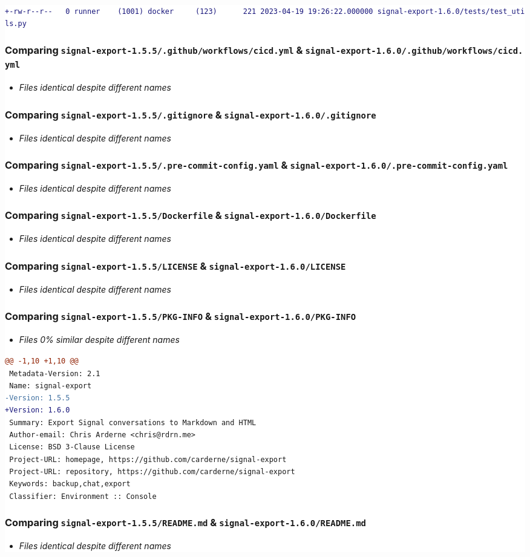 ```diff
+-rw-r--r--   0 runner    (1001) docker     (123)      221 2023-04-19 19:26:22.000000 signal-export-1.6.0/tests/test_utils.py
```

### Comparing `signal-export-1.5.5/.github/workflows/cicd.yml` & `signal-export-1.6.0/.github/workflows/cicd.yml`

 * *Files identical despite different names*

### Comparing `signal-export-1.5.5/.gitignore` & `signal-export-1.6.0/.gitignore`

 * *Files identical despite different names*

### Comparing `signal-export-1.5.5/.pre-commit-config.yaml` & `signal-export-1.6.0/.pre-commit-config.yaml`

 * *Files identical despite different names*

### Comparing `signal-export-1.5.5/Dockerfile` & `signal-export-1.6.0/Dockerfile`

 * *Files identical despite different names*

### Comparing `signal-export-1.5.5/LICENSE` & `signal-export-1.6.0/LICENSE`

 * *Files identical despite different names*

### Comparing `signal-export-1.5.5/PKG-INFO` & `signal-export-1.6.0/PKG-INFO`

 * *Files 0% similar despite different names*

```diff
@@ -1,10 +1,10 @@
 Metadata-Version: 2.1
 Name: signal-export
-Version: 1.5.5
+Version: 1.6.0
 Summary: Export Signal conversations to Markdown and HTML
 Author-email: Chris Arderne <chris@rdrn.me>
 License: BSD 3-Clause License
 Project-URL: homepage, https://github.com/carderne/signal-export
 Project-URL: repository, https://github.com/carderne/signal-export
 Keywords: backup,chat,export
 Classifier: Environment :: Console
```

### Comparing `signal-export-1.5.5/README.md` & `signal-export-1.6.0/README.md`

 * *Files identical despite different names*
